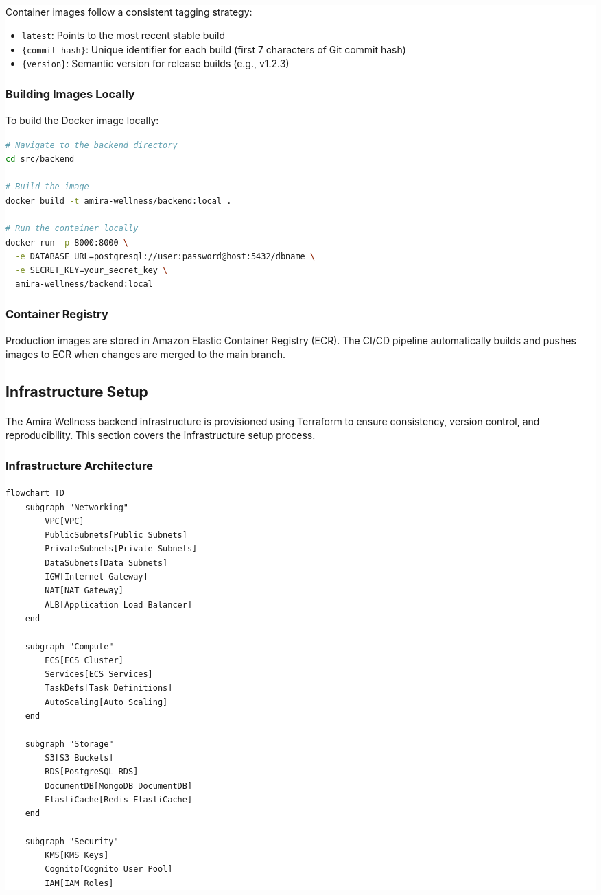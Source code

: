 Container images follow a consistent tagging strategy:

- `latest`: Points to the most recent stable build
- `{commit-hash}`: Unique identifier for each build (first 7 characters of Git commit hash)
- `{version}`: Semantic version for release builds (e.g., v1.2.3)

### Building Images Locally

To build the Docker image locally:

```bash
# Navigate to the backend directory
cd src/backend

# Build the image
docker build -t amira-wellness/backend:local .

# Run the container locally
docker run -p 8000:8000 \
  -e DATABASE_URL=postgresql://user:password@host:5432/dbname \
  -e SECRET_KEY=your_secret_key \
  amira-wellness/backend:local
```

### Container Registry

Production images are stored in Amazon Elastic Container Registry (ECR). The CI/CD pipeline automatically builds and pushes images to ECR when changes are merged to the main branch.

## Infrastructure Setup
The Amira Wellness backend infrastructure is provisioned using Terraform to ensure consistency, version control, and reproducibility. This section covers the infrastructure setup process.

### Infrastructure Architecture

```mermaid
flowchart TD
    subgraph "Networking"
        VPC[VPC]
        PublicSubnets[Public Subnets]
        PrivateSubnets[Private Subnets]
        DataSubnets[Data Subnets]
        IGW[Internet Gateway]
        NAT[NAT Gateway]
        ALB[Application Load Balancer]
    end
    
    subgraph "Compute"
        ECS[ECS Cluster]
        Services[ECS Services]
        TaskDefs[Task Definitions]
        AutoScaling[Auto Scaling]
    end
    
    subgraph "Storage"
        S3[S3 Buckets]
        RDS[PostgreSQL RDS]
        DocumentDB[MongoDB DocumentDB]
        ElastiCache[Redis ElastiCache]
    end
    
    subgraph "Security"
        KMS[KMS Keys]
        Cognito[Cognito User Pool]
        IAM[IAM Roles]
```